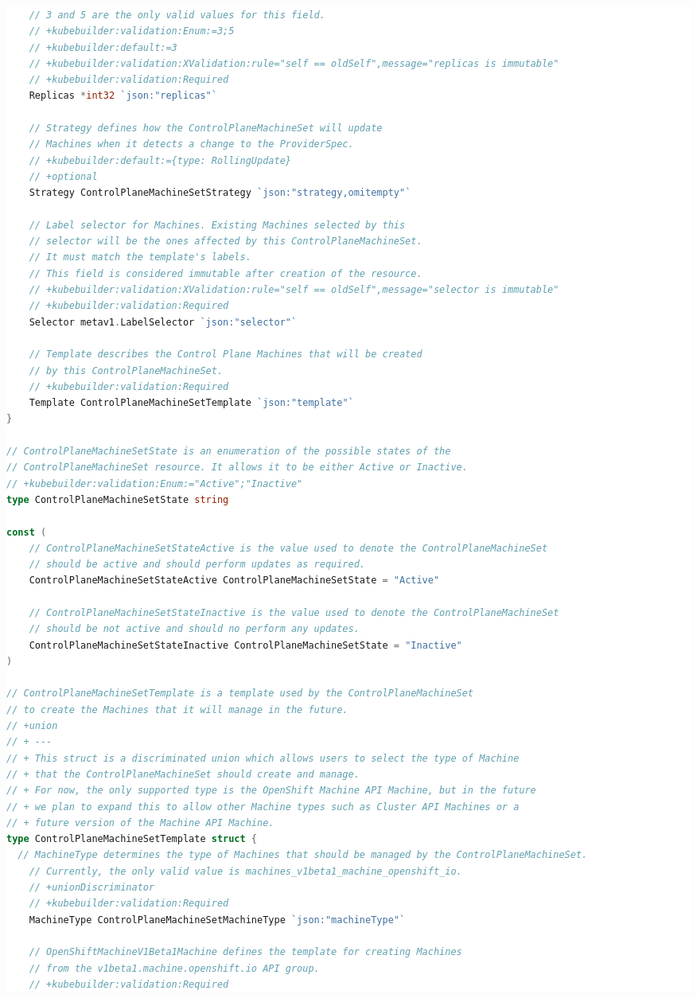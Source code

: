 ```go
	// 3 and 5 are the only valid values for this field.
	// +kubebuilder:validation:Enum:=3;5
	// +kubebuilder:default:=3
	// +kubebuilder:validation:XValidation:rule="self == oldSelf",message="replicas is immutable"
	// +kubebuilder:validation:Required
	Replicas *int32 `json:"replicas"`

	// Strategy defines how the ControlPlaneMachineSet will update
	// Machines when it detects a change to the ProviderSpec.
	// +kubebuilder:default:={type: RollingUpdate}
	// +optional
	Strategy ControlPlaneMachineSetStrategy `json:"strategy,omitempty"`

	// Label selector for Machines. Existing Machines selected by this
	// selector will be the ones affected by this ControlPlaneMachineSet.
	// It must match the template's labels.
	// This field is considered immutable after creation of the resource.
	// +kubebuilder:validation:XValidation:rule="self == oldSelf",message="selector is immutable"
	// +kubebuilder:validation:Required
	Selector metav1.LabelSelector `json:"selector"`

	// Template describes the Control Plane Machines that will be created
	// by this ControlPlaneMachineSet.
	// +kubebuilder:validation:Required
	Template ControlPlaneMachineSetTemplate `json:"template"`
}

// ControlPlaneMachineSetState is an enumeration of the possible states of the
// ControlPlaneMachineSet resource. It allows it to be either Active or Inactive.
// +kubebuilder:validation:Enum:="Active";"Inactive"
type ControlPlaneMachineSetState string

const (
	// ControlPlaneMachineSetStateActive is the value used to denote the ControlPlaneMachineSet
	// should be active and should perform updates as required.
	ControlPlaneMachineSetStateActive ControlPlaneMachineSetState = "Active"

	// ControlPlaneMachineSetStateInactive is the value used to denote the ControlPlaneMachineSet
	// should be not active and should no perform any updates.
	ControlPlaneMachineSetStateInactive ControlPlaneMachineSetState = "Inactive"
)

// ControlPlaneMachineSetTemplate is a template used by the ControlPlaneMachineSet
// to create the Machines that it will manage in the future.
// +union
// + ---
// + This struct is a discriminated union which allows users to select the type of Machine
// + that the ControlPlaneMachineSet should create and manage.
// + For now, the only supported type is the OpenShift Machine API Machine, but in the future
// + we plan to expand this to allow other Machine types such as Cluster API Machines or a
// + future version of the Machine API Machine.
type ControlPlaneMachineSetTemplate struct {
  // MachineType determines the type of Machines that should be managed by the ControlPlaneMachineSet.
	// Currently, the only valid value is machines_v1beta1_machine_openshift_io.
	// +unionDiscriminator
	// +kubebuilder:validation:Required
	MachineType ControlPlaneMachineSetMachineType `json:"machineType"`

	// OpenShiftMachineV1Beta1Machine defines the template for creating Machines
	// from the v1beta1.machine.openshift.io API group.
	// +kubebuilder:validation:Required
```